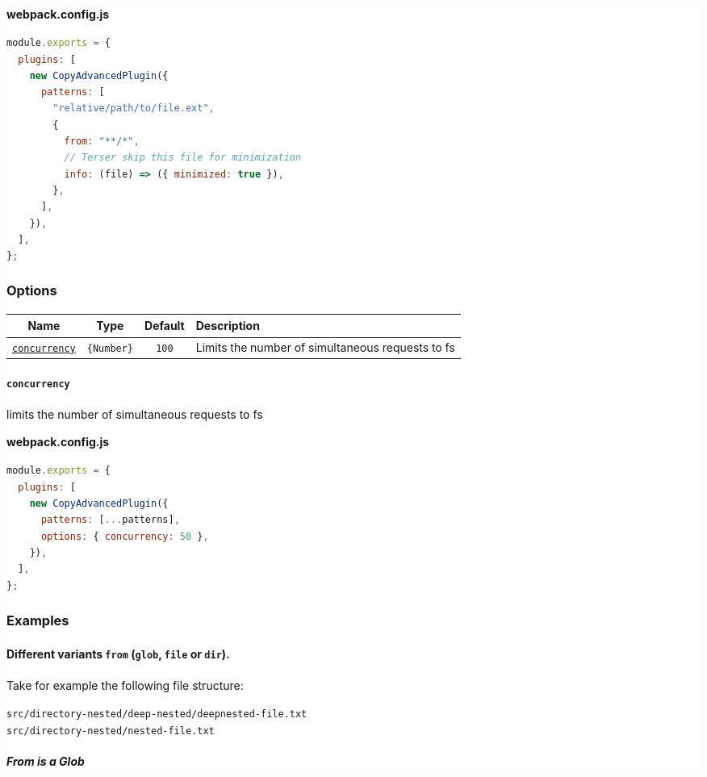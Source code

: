 **webpack.config.js**

```js
module.exports = {
  plugins: [
    new CopyAdvancedPlugin({
      patterns: [
        "relative/path/to/file.ext",
        {
          from: "**/*",
          // Terser skip this file for minimization
          info: (file) => ({ minimized: true }),
        },
      ],
    }),
  ],
};
```

### Options

|             Name              |    Type    | Default | Description                                      |
| :---------------------------: | :--------: | :-----: | :----------------------------------------------- |
| [`concurrency`](#concurrency) | `{Number}` |  `100`  | Limits the number of simultaneous requests to fs |

#### `concurrency`

limits the number of simultaneous requests to fs

**webpack.config.js**

```js
module.exports = {
  plugins: [
    new CopyAdvancedPlugin({
      patterns: [...patterns],
      options: { concurrency: 50 },
    }),
  ],
};
```

### Examples

#### Different variants `from` (`glob`, `file` or `dir`).

Take for example the following file structure:

```
src/directory-nested/deep-nested/deepnested-file.txt
src/directory-nested/nested-file.txt
```

##### From is a Glob


[npm]: https://img.shields.io/npm/v/copy-advanced-webpack-plugin.svg
[npm-url]: https://npmjs.com/package/copy-advanced-webpack-plugin
[node]: https://img.shields.io/node/v/copy-advanced-webpack-plugin.svg
[node-url]: https://nodejs.org
[deps]: https://img.shields.io/librariesio/github/mralaminahamed/copy-advanced-webpack-plugin
[deps-url]: https://david-dm.org/mralaminahamed/copy-advanced-webpack-plugin
[tests]: https://github.com/mralaminahamed/copy-advanced-webpack-plugin/actions/workflows/nodejs.yml/badge.svg
[tests-url]: https://github.com/mralaminahamed/copy-advanced-webpack-plugin/actions/
[cover]: https://codecov.io/gh/mralaminahamed/copy-advanced-webpack-plugin/branch/master/graph/badge.svg
[cover-url]: https://codecov.io/gh/mralaminahamed/copy-advanced-webpack-plugin
[size]: https://packagephobia.now.sh/badge?p=copy-advanced-webpack-plugin
[size-url]: https://packagephobia.now.sh/result?p=copy-advanced-webpack-plugin
[glob-options]: https://github.com/sindresorhus/globby#options